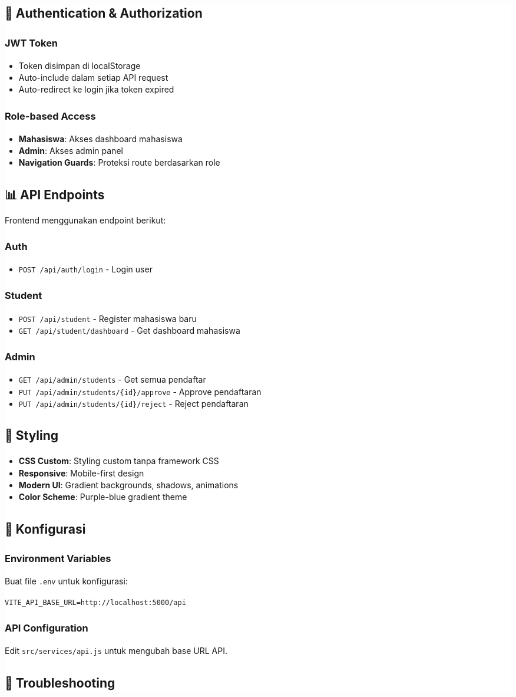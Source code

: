 ## 🔐 Authentication & Authorization

### JWT Token
- Token disimpan di localStorage
- Auto-include dalam setiap API request
- Auto-redirect ke login jika token expired

### Role-based Access
- **Mahasiswa**: Akses dashboard mahasiswa
- **Admin**: Akses admin panel
- **Navigation Guards**: Proteksi route berdasarkan role

## 📊 API Endpoints

Frontend menggunakan endpoint berikut:

### Auth
- `POST /api/auth/login` - Login user

### Student
- `POST /api/student` - Register mahasiswa baru
- `GET /api/student/dashboard` - Get dashboard mahasiswa

### Admin
- `GET /api/admin/students` - Get semua pendaftar
- `PUT /api/admin/students/{id}/approve` - Approve pendaftaran
- `PUT /api/admin/students/{id}/reject` - Reject pendaftaran

## 🎨 Styling

- **CSS Custom**: Styling custom tanpa framework CSS
- **Responsive**: Mobile-first design
- **Modern UI**: Gradient backgrounds, shadows, animations
- **Color Scheme**: Purple-blue gradient theme

## 🔧 Konfigurasi

### Environment Variables
Buat file `.env` untuk konfigurasi:
```env
VITE_API_BASE_URL=http://localhost:5000/api
```

### API Configuration
Edit `src/services/api.js` untuk mengubah base URL API.

## 🚨 Troubleshooting
